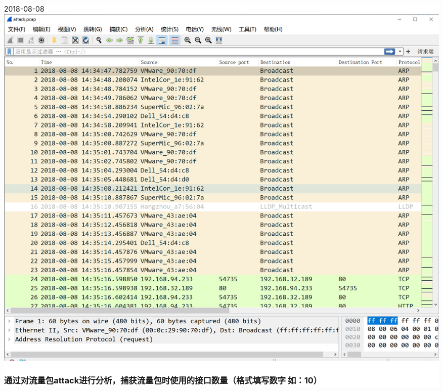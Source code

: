 2018-08-08<br />![image.png](./images/20231018_0007193128.png)
### 通过对流量包attack进行分析，捕获流量包时使用的接口数量（格式填写数字    如：10）